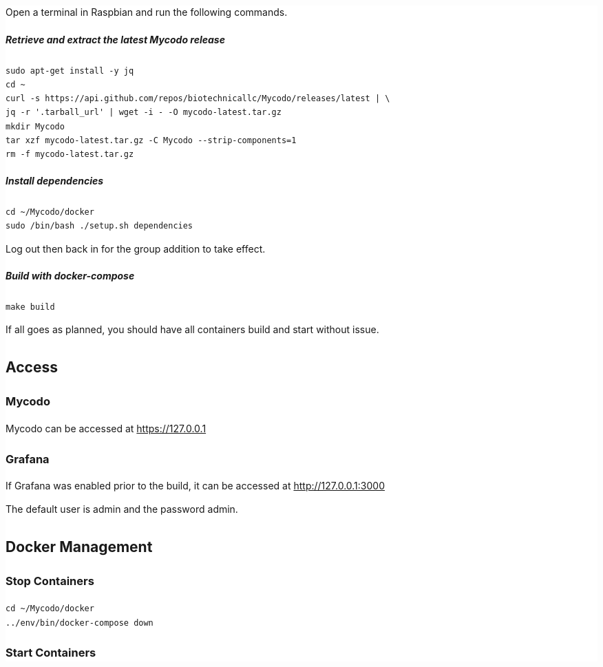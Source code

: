 Open a terminal in Raspbian and run the following commands.

##### Retrieve and extract the latest Mycodo release

```shell script
sudo apt-get install -y jq
cd ~
curl -s https://api.github.com/repos/biotechnicallc/Mycodo/releases/latest | \
jq -r '.tarball_url' | wget -i - -O mycodo-latest.tar.gz
mkdir Mycodo
tar xzf mycodo-latest.tar.gz -C Mycodo --strip-components=1
rm -f mycodo-latest.tar.gz
```

##### Install dependencies

```shell script
cd ~/Mycodo/docker
sudo /bin/bash ./setup.sh dependencies
```

Log out then back in for the group addition to take effect.

##### Build with docker-compose

```shell script
make build
```

If all goes as planned, you should have all containers build and start without issue.



## Access

### Mycodo

Mycodo can be accessed at https://127.0.0.1

### Grafana

If Grafana was enabled prior to the build, it can be accessed at http://127.0.0.1:3000

The default user is admin and the password admin.



## Docker Management

### Stop Containers

```shell script
cd ~/Mycodo/docker
../env/bin/docker-compose down
```

### Start Containers
